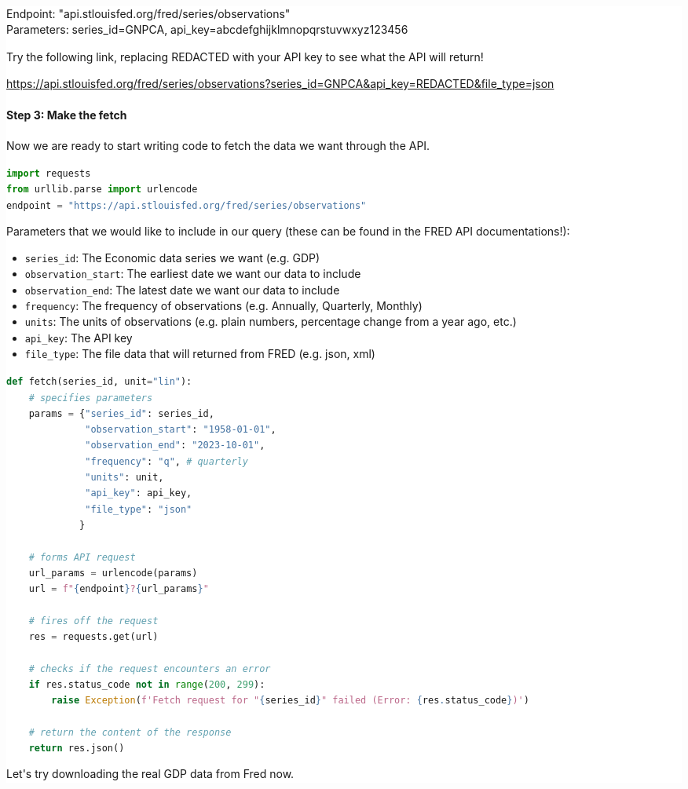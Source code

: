 Endpoint: "api.stlouisfed.org/fred/series/observations"  <br>
Parameters: series_id=GNPCA, api_key=abcdefghijklmnopqrstuvwxyz123456
</div>

Try the following link, replacing REDACTED with your API key to see what the API will return!   

https://api.stlouisfed.org/fred/series/observations?series_id=GNPCA&api_key=REDACTED&file_type=json

#### Step 3: Make the fetch
Now we are ready to start writing code to fetch the data we want through the API.

```python
import requests
from urllib.parse import urlencode
endpoint = "https://api.stlouisfed.org/fred/series/observations"
```

Parameters that we would like to include in our query (these can be found in the FRED API documentations!):  
- `series_id`: The Economic data series we want (e.g. GDP)
- `observation_start`: The earliest date we want our data to include
- `observation_end`: The latest date we want our data to include
- `frequency`: The frequency of observations (e.g. Annually, Quarterly, Monthly)
- `units`: The units of observations (e.g. plain numbers, percentage change from a year ago, etc.)
- `api_key`: The API key
- `file_type`: The file data that will returned from FRED (e.g. json, xml)

```python
def fetch(series_id, unit="lin"):
    # specifies parameters
    params = {"series_id": series_id, 
              "observation_start": "1958-01-01", 
              "observation_end": "2023-10-01",
              "frequency": "q", # quarterly
              "units": unit,
              "api_key": api_key, 
              "file_type": "json"
             }
    
    # forms API request
    url_params = urlencode(params)
    url = f"{endpoint}?{url_params}"
    
    # fires off the request
    res = requests.get(url)
    
    # checks if the request encounters an error
    if res.status_code not in range(200, 299):
        raise Exception(f'Fetch request for "{series_id}" failed (Error: {res.status_code})')
    
    # return the content of the response
    return res.json()
```

Let's try downloading the real GDP data from Fred now.
